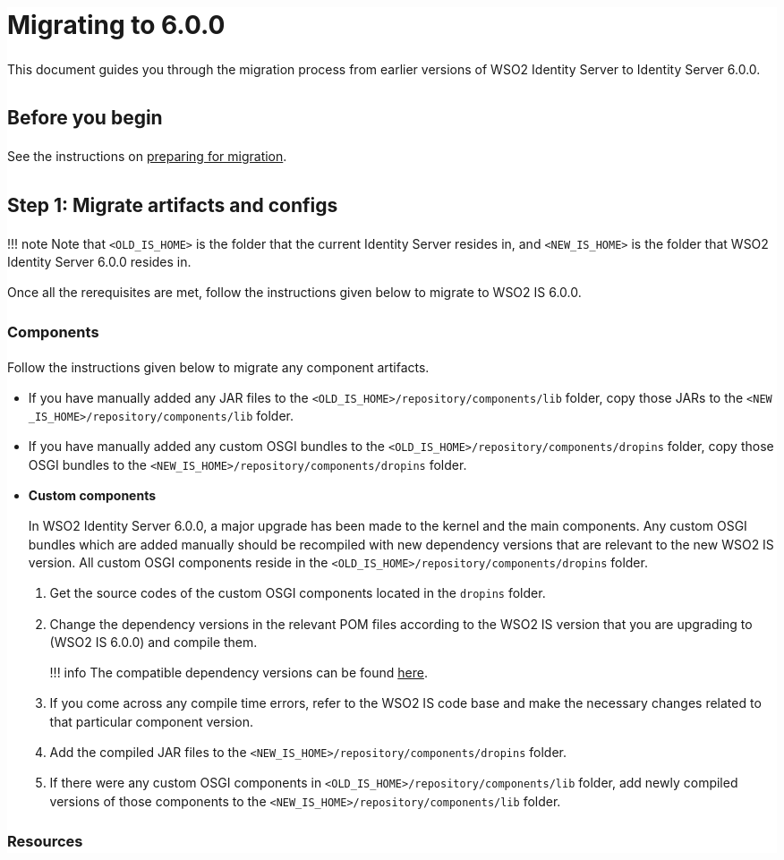 # Migrating to 6.0.0
This document guides you through the migration process from earlier versions of WSO2 Identity Server to Identity Server 6.0.0.

## Before you begin

See the instructions on [preparing for migration]({{base_path}}/deploy/migrate/prepare-for-migration).

## Step 1: Migrate artifacts and configs

!!! note
    Note that `<OLD_IS_HOME>` is the folder that the current Identity Server resides in, and `<NEW_IS_HOME>` is the folder that WSO2 Identity Server 6.0.0 resides in.

Once all the rerequisites are met, follow the instructions given below to migrate to WSO2 IS 6.0.0.

### Components

Follow the instructions given below to migrate any component artifacts.

-  If you have manually added any JAR files to the `<OLD_IS_HOME>/repository/components/lib` folder, copy those JARs to the `<NEW_IS_HOME>/repository/components/lib` folder.

-  If you have manually added any custom OSGI bundles to the `<OLD_IS_HOME>/repository/components/dropins` folder, copy those OSGI bundles to the `<NEW_IS_HOME>/repository/components/dropins` folder.

-  **Custom components**
    
    In WSO2 Identity Server 6.0.0, a major upgrade has been made to the kernel and the main components. Any custom OSGI bundles which are added manually should be recompiled with new dependency versions that are relevant to the new WSO2 IS version.  All custom OSGI components reside in the `<OLD_IS_HOME>/repository/components/dropins` folder.

    1. Get the source codes of the custom OSGI components located in the `dropins` folder.

    2. Change the dependency versions in the relevant POM files according to the WSO2 IS version that you are upgrading to (WSO2 IS 6.0.0) and compile them. 
    
        !!! info
            The compatible dependency versions can be found [here](https://github.com/wso2/product-is/blob/v6.0.0/pom.xml).

    3. If you come across any compile time errors, refer to the WSO2 IS code base and make the necessary changes related to that particular component version.

    4. Add the compiled JAR files to the `<NEW_IS_HOME>/repository/components/dropins` folder.

    5. If there were any custom OSGI components in `<OLD_IS_HOME>/repository/components/lib` folder, add newly compiled versions of those components to the `<NEW_IS_HOME>/repository/components/lib` folder.

### Resources
